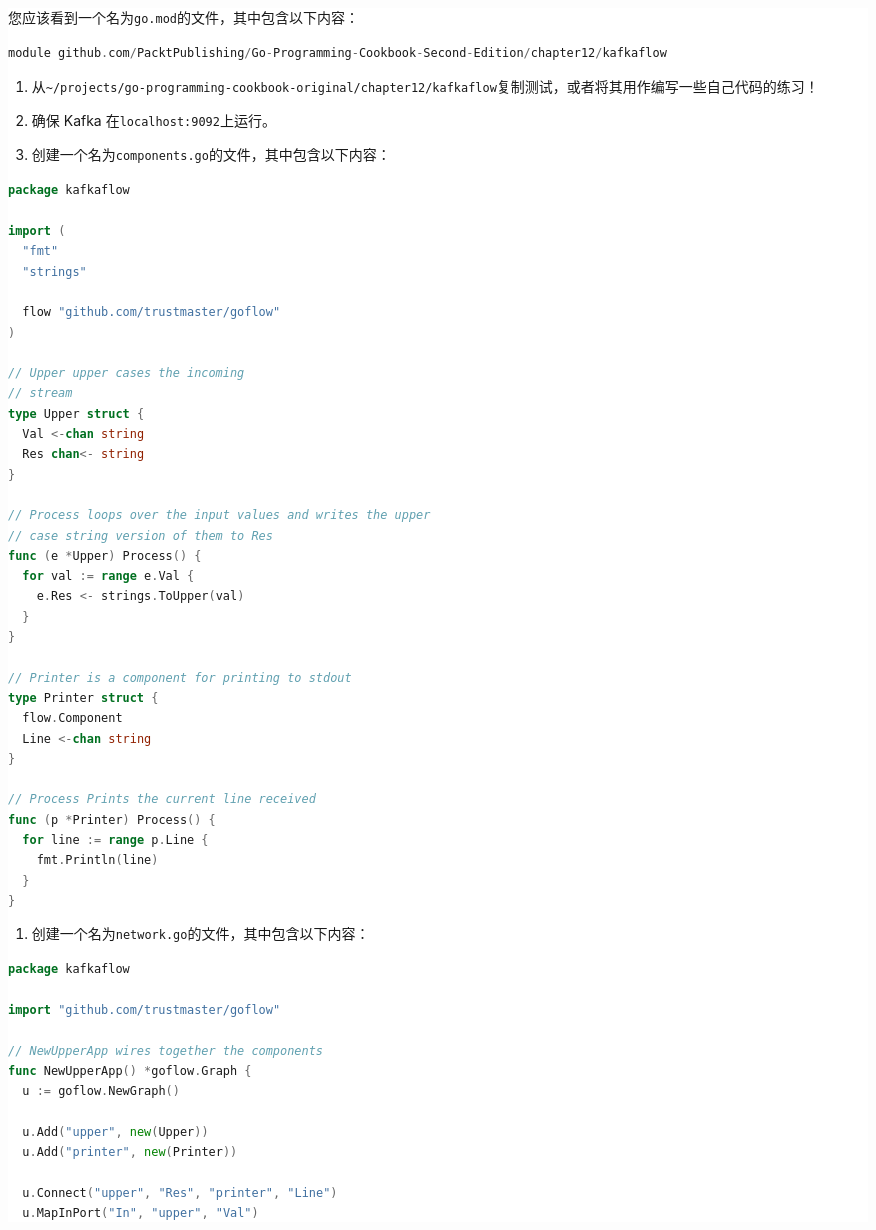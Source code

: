 您应该看到一个名为`go.mod`的文件，其中包含以下内容：

```go
module github.com/PacktPublishing/Go-Programming-Cookbook-Second-Edition/chapter12/kafkaflow   
```

1.  从`~/projects/go-programming-cookbook-original/chapter12/kafkaflow`复制测试，或者将其用作编写一些自己代码的练习！

1.  确保 Kafka 在`localhost:9092`上运行。

1.  创建一个名为`components.go`的文件，其中包含以下内容：

```go
package kafkaflow

import (
  "fmt"
  "strings"

  flow "github.com/trustmaster/goflow"
)

// Upper upper cases the incoming
// stream
type Upper struct {
  Val <-chan string
  Res chan<- string
}

// Process loops over the input values and writes the upper
// case string version of them to Res
func (e *Upper) Process() {
  for val := range e.Val {
    e.Res <- strings.ToUpper(val)
  }
}

// Printer is a component for printing to stdout
type Printer struct {
  flow.Component
  Line <-chan string
}

// Process Prints the current line received
func (p *Printer) Process() {
  for line := range p.Line {
    fmt.Println(line)
  }
}
```

1.  创建一个名为`network.go`的文件，其中包含以下内容：

```go
package kafkaflow

import "github.com/trustmaster/goflow"

// NewUpperApp wires together the components
func NewUpperApp() *goflow.Graph {
  u := goflow.NewGraph()

  u.Add("upper", new(Upper))
  u.Add("printer", new(Printer))

  u.Connect("upper", "Res", "printer", "Line")
  u.MapInPort("In", "upper", "Val")

```